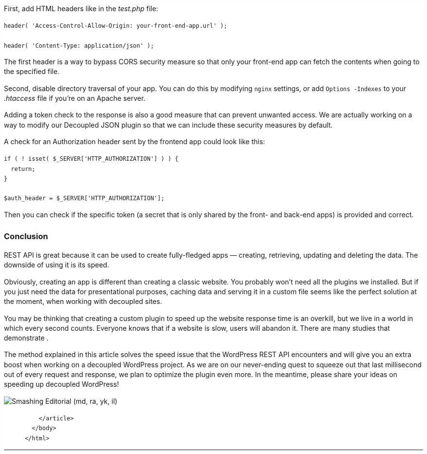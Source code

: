 <p>First, add HTML headers like in the <em>test.php</em> file:</p>

<pre class="break-out"><code class="language-php">header( 'Access-Control-Allow-Origin: your-front-end-app.url' );

header( 'Content-Type: application/json' );
</code></pre>

<p>The first header is a way to bypass CORS security measure so that only your front-end app can fetch the contents when going to the specified file.</p>

<p>Second, disable directory traversal of your app. You can do this by modifying <code>nginx</code> settings, or add <code>Options -Indexes</code> to your <em>.htaccess</em> file if you’re on an Apache server.</p>

<p>Adding a token check to the response is also a good measure that can prevent unwanted access. We are actually working on a way to modify our Decoupled JSON plugin so that we can include these security measures by default.</p>

<p>A check for an Authorization header sent by the frontend app could look like this:</p>

<pre><code class="language-javascript">if ( ! isset( $_SERVER['HTTP_AUTHORIZATION'] ) ) {
  return;
}

$auth_header = $_SERVER['HTTP_AUTHORIZATION'];
</code></pre>

<p>Then you can check if the specific token (a secret that is only shared by the front- and back-end apps) is provided and correct.</p>

<h3 id="conclusion">Conclusion</h3>

<p>REST API is great because it can be used to create fully-fledged apps &mdash; creating, retrieving, updating and deleting the data. The downside of using it is its speed.</p>

<p>Obviously, creating an app is different than creating a classic website. You probably won’t need all the plugins we installed. But if you just need the data for presentational purposes, caching data and serving it in a custom file seems like the perfect solution at the moment, when working with decoupled sites.</p>

<p>You may be thinking that creating a custom plugin to speed up the website response time is an overkill, but we live in a world in which every second counts. Everyone knows that if a website is slow, users will abandon it. There are many studies that demonstrate .</p>

<p>The method explained in this article solves the speed issue that the WordPress REST API encounters and will give you an extra boost when working on a decoupled WordPress project. As we are on our never-ending quest to squeeze out that last millisecond out of every request and response, we plan to optimize the plugin even more. In the meantime, please share your ideas on speeding up decoupled WordPress!</p>

<div class="signature">
  <img src="https://www.smashingmagazine.com/images/logo/logo--red.png" alt="Smashing Editorial">
  <span>(md, ra, yk, il)</span>
</div>


              </article>
            </body>
          </html>
---------------